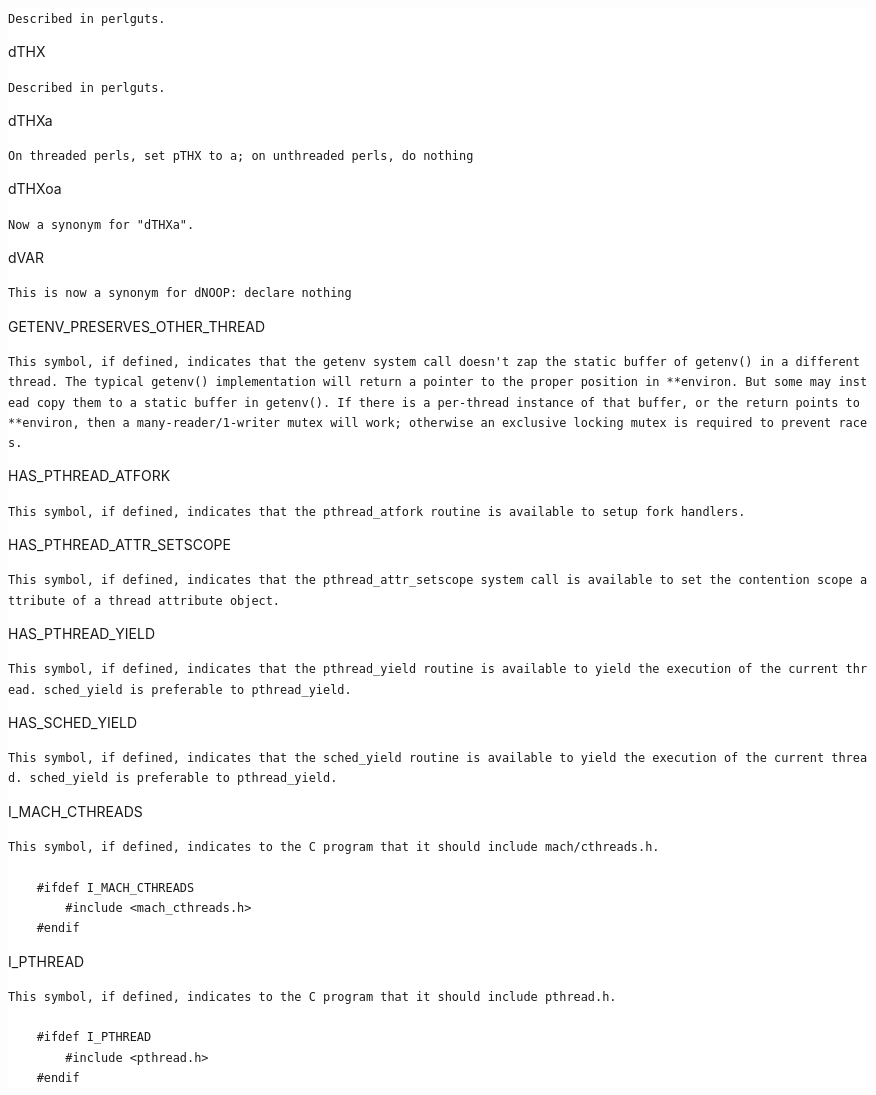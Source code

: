     Described in perlguts.

dTHX

    Described in perlguts.

dTHXa

    On threaded perls, set pTHX to a; on unthreaded perls, do nothing

dTHXoa

    Now a synonym for "dTHXa".

dVAR

    This is now a synonym for dNOOP: declare nothing

GETENV_PRESERVES_OTHER_THREAD

    This symbol, if defined, indicates that the getenv system call doesn't zap the static buffer of getenv() in a different thread. The typical getenv() implementation will return a pointer to the proper position in **environ. But some may instead copy them to a static buffer in getenv(). If there is a per-thread instance of that buffer, or the return points to **environ, then a many-reader/1-writer mutex will work; otherwise an exclusive locking mutex is required to prevent races.

HAS_PTHREAD_ATFORK

    This symbol, if defined, indicates that the pthread_atfork routine is available to setup fork handlers.

HAS_PTHREAD_ATTR_SETSCOPE

    This symbol, if defined, indicates that the pthread_attr_setscope system call is available to set the contention scope attribute of a thread attribute object.

HAS_PTHREAD_YIELD

    This symbol, if defined, indicates that the pthread_yield routine is available to yield the execution of the current thread. sched_yield is preferable to pthread_yield.

HAS_SCHED_YIELD

    This symbol, if defined, indicates that the sched_yield routine is available to yield the execution of the current thread. sched_yield is preferable to pthread_yield.

I_MACH_CTHREADS

    This symbol, if defined, indicates to the C program that it should include mach/cthreads.h.

        #ifdef I_MACH_CTHREADS
            #include <mach_cthreads.h>
        #endif

I_PTHREAD

    This symbol, if defined, indicates to the C program that it should include pthread.h.

        #ifdef I_PTHREAD
            #include <pthread.h>
        #endif
